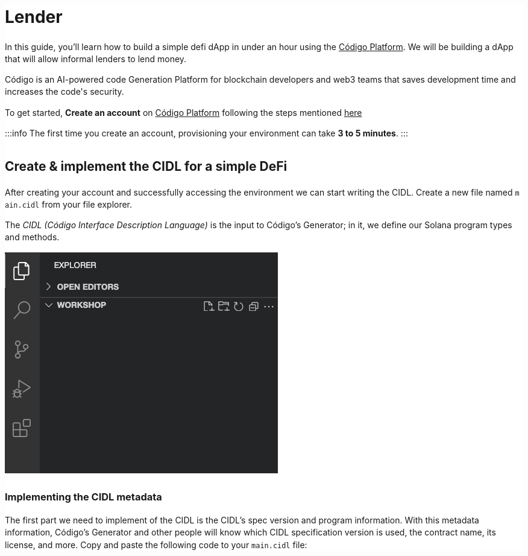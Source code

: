 # Lender

In this guide, you’ll learn how to build a simple defi dApp in under an hour using the [Código Platform](https://studio.codigo.ai). We will be building a dApp that will allow informal lenders to lend money.

Código is an AI-powered code Generation Platform for blockchain developers and web3 teams that saves development time and increases the code's security.

To get started, **Create an account** on [Código Platform](https://studio.codigo.ai) following the steps mentioned [here](../getting-started/installation.md#código-studio)



:::info
The first time you create an account, provisioning your environment can take **3 to 5 minutes**.
:::

## Create & implement the CIDL for a simple DeFi

After creating your account and successfully accessing the environment we can start writing the CIDL. Create a new file named `main.cidl` from your file explorer. 

The *CIDL (Código Interface Description Language)* is the input to Código’s Generator; in it, we define our Solana program types and methods.

![Código Studio SideBar](../../static/img/empty_sidebar_codigo_studio.png)

### Implementing the CIDL metadata

The first part we need to implement of the CIDL is the CIDL’s spec version and program information. With this metadata information, Código’s Generator and other people will know which CIDL specification version is used, the contract name, its license, and more. Copy and paste the following code to your `main.cidl` file:
